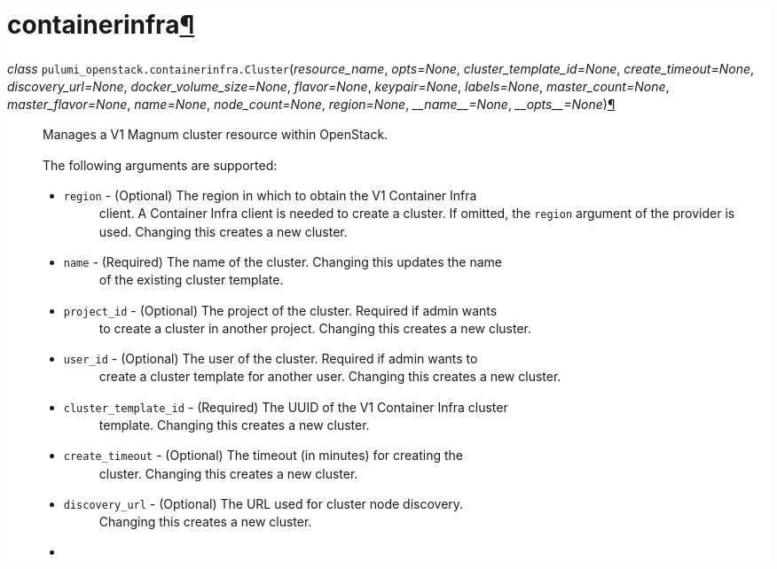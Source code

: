 <div class="section" id="module-pulumi_openstack.containerinfra">
<span id="containerinfra"></span><h1>containerinfra<a class="headerlink" href="#module-pulumi_openstack.containerinfra" title="Permalink to this headline">¶</a></h1>
<dl class="class">
<dt id="pulumi_openstack.containerinfra.Cluster">
<em class="property">class </em><code class="descclassname">pulumi_openstack.containerinfra.</code><code class="descname">Cluster</code><span class="sig-paren">(</span><em>resource_name</em>, <em>opts=None</em>, <em>cluster_template_id=None</em>, <em>create_timeout=None</em>, <em>discovery_url=None</em>, <em>docker_volume_size=None</em>, <em>flavor=None</em>, <em>keypair=None</em>, <em>labels=None</em>, <em>master_count=None</em>, <em>master_flavor=None</em>, <em>name=None</em>, <em>node_count=None</em>, <em>region=None</em>, <em>__name__=None</em>, <em>__opts__=None</em><span class="sig-paren">)</span><a class="headerlink" href="#pulumi_openstack.containerinfra.Cluster" title="Permalink to this definition">¶</a></dt>
<dd><p>Manages a V1 Magnum cluster resource within OpenStack.</p>
<p>The following arguments are supported:</p>
<ul class="simple">
<li><dl class="first docutils">
<dt><code class="docutils literal notranslate"><span class="pre">region</span></code> - (Optional) The region in which to obtain the V1 Container Infra</dt>
<dd>client. A Container Infra client is needed to create a cluster. If omitted,
the <code class="docutils literal notranslate"><span class="pre">region</span></code> argument of the provider is used. Changing this creates a new
cluster.</dd>
</dl>
</li>
<li><dl class="first docutils">
<dt><code class="docutils literal notranslate"><span class="pre">name</span></code> - (Required) The name of the cluster. Changing this updates the name</dt>
<dd>of the existing cluster template.</dd>
</dl>
</li>
<li><dl class="first docutils">
<dt><code class="docutils literal notranslate"><span class="pre">project_id</span></code> - (Optional) The project of the cluster. Required if admin wants</dt>
<dd>to create a cluster in another project. Changing this creates a new
cluster.</dd>
</dl>
</li>
<li><dl class="first docutils">
<dt><code class="docutils literal notranslate"><span class="pre">user_id</span></code> - (Optional) The user of the cluster. Required if admin wants to</dt>
<dd>create a cluster template for another user. Changing this creates a new
cluster.</dd>
</dl>
</li>
<li><dl class="first docutils">
<dt><code class="docutils literal notranslate"><span class="pre">cluster_template_id</span></code> - (Required) The UUID of the V1 Container Infra cluster</dt>
<dd>template. Changing this creates a new cluster.</dd>
</dl>
</li>
<li><dl class="first docutils">
<dt><code class="docutils literal notranslate"><span class="pre">create_timeout</span></code> - (Optional) The timeout (in minutes) for creating the</dt>
<dd>cluster. Changing this creates a new cluster.</dd>
</dl>
</li>
<li><dl class="first docutils">
<dt><code class="docutils literal notranslate"><span class="pre">discovery_url</span></code> - (Optional) The URL used for cluster node discovery.</dt>
<dd>Changing this creates a new cluster.</dd>
</dl>
</li>
<li><dl class="first docutils">
